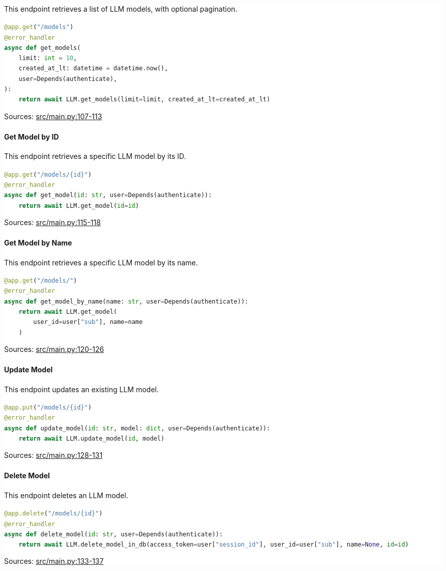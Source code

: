 This endpoint retrieves a list of LLM models, with optional pagination.

```python
@app.get("/models")
@error_handler
async def get_models(
    limit: int = 10,
    created_at_lt: datetime = datetime.now(),
    user=Depends(authenticate),
):
    return await LLM.get_models(limit=limit, created_at_lt=created_at_lt)
```
Sources: [src/main.py:107-113]()

#### Get Model by ID

This endpoint retrieves a specific LLM model by its ID.

```python
@app.get("/models/{id}")
@error_handler
async def get_model(id: str, user=Depends(authenticate)):
    return await LLM.get_model(id=id)
```
Sources: [src/main.py:115-118]()

#### Get Model by Name

This endpoint retrieves a specific LLM model by its name.

```python
@app.get("/models/")
@error_handler
async def get_model_by_name(name: str, user=Depends(authenticate)):
    return await LLM.get_model(
        user_id=user["sub"], name=name
    )
```
Sources: [src/main.py:120-126]()

#### Update Model

This endpoint updates an existing LLM model.

```python
@app.put("/models/{id}")
@error_handler
async def update_model(id: str, model: dict, user=Depends(authenticate)):
    return await LLM.update_model(id, model)
```
Sources: [src/main.py:128-131]()

#### Delete Model

This endpoint deletes an LLM model.

```python
@app.delete("/models/{id}")
@error_handler
async def delete_model(id: str, user=Depends(authenticate)):
    return await LLM.delete_model_in_db(access_token=user["session_id"], user_id=user["sub"], name=None, id=id)
```
Sources: [src/main.py:133-137]()
